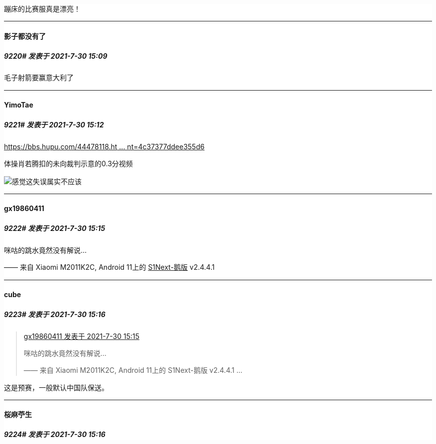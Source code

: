 
蹦床的比赛服真是漂亮！


*****

####  影子都没有了  
##### 9220#       发表于 2021-7-30 15:09


毛子射箭要赢意大利了


*****

####  YimoTae  
##### 9221#       发表于 2021-7-30 15:12


[https://bbs.hupu.com/44478118.ht ... nt=4c37377ddee355d6](https://bbs.hupu.com/44478118.html?is_reflow=1&amp;cid=&amp;bddid=&amp;puid=&amp;client=4c37377ddee355d6)

体操肖若腾扣的未向裁判示意的0.3分视频

<img src="https://static.saraba1st.com/image/smiley/face2017/152.png" referrerpolicy="no-referrer">感觉这失误属实不应该


*****

####  gx19860411  
##### 9222#       发表于 2021-7-30 15:15


咪咕的跳水竟然没有解说…

—— 来自 Xiaomi M2011K2C, Android 11上的 [S1Next-鹅版](https://github.com/ykrank/S1-Next/releases) v2.4.4.1


*****

####  cube  
##### 9223#       发表于 2021-7-30 15:16


<blockquote><a href="httphttps://bbs.saraba1st.com/2b/forum.php?mod=redirect&amp;goto=findpost&amp;pid=52165262&amp;ptid=2015306" target="_blank">gx19860411 发表于 2021-7-30 15:15</a>

咪咕的跳水竟然没有解说…


—— 来自 Xiaomi M2011K2C, Android 11上的 S1Next-鹅版 v2.4.4.1 ...</blockquote>
这是预赛，一般默认中国队保送。


*****

####  桜麻苧生  
##### 9224#       发表于 2021-7-30 15:16

